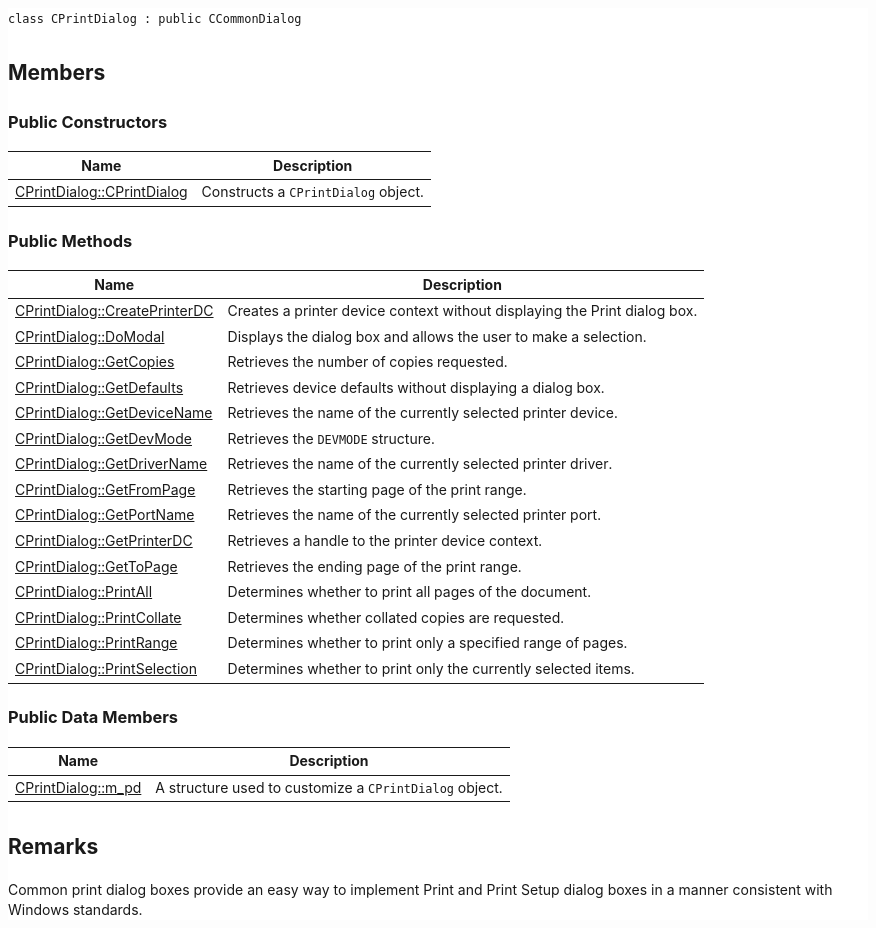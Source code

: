 ```  
class CPrintDialog : public CCommonDialog  
```  
  
## Members  
  
### Public Constructors  
  
|Name|Description|  
|----------|-----------------|  
|[CPrintDialog::CPrintDialog](#cprintdialog__cprintdialog)|Constructs a `CPrintDialog` object.|  
  
### Public Methods  
  
|Name|Description|  
|----------|-----------------|  
|[CPrintDialog::CreatePrinterDC](#cprintdialog__createprinterdc)|Creates a printer device context without displaying the Print dialog box.|  
|[CPrintDialog::DoModal](#cprintdialog__domodal)|Displays the dialog box and allows the user to make a selection.|  
|[CPrintDialog::GetCopies](#cprintdialog__getcopies)|Retrieves the number of copies requested.|  
|[CPrintDialog::GetDefaults](#cprintdialog__getdefaults)|Retrieves device defaults without displaying a dialog box.|  
|[CPrintDialog::GetDeviceName](#cprintdialog__getdevicename)|Retrieves the name of the currently selected printer device.|  
|[CPrintDialog::GetDevMode](#cprintdialog__getdevmode)|Retrieves the `DEVMODE` structure.|  
|[CPrintDialog::GetDriverName](#cprintdialog__getdrivername)|Retrieves the name of the currently selected printer driver.|  
|[CPrintDialog::GetFromPage](#cprintdialog__getfrompage)|Retrieves the starting page of the print range.|  
|[CPrintDialog::GetPortName](#cprintdialog__getportname)|Retrieves the name of the currently selected printer port.|  
|[CPrintDialog::GetPrinterDC](#cprintdialog__getprinterdc)|Retrieves a handle to the printer device context.|  
|[CPrintDialog::GetToPage](#cprintdialog__gettopage)|Retrieves the ending page of the print range.|  
|[CPrintDialog::PrintAll](#cprintdialog__printall)|Determines whether to print all pages of the document.|  
|[CPrintDialog::PrintCollate](#cprintdialog__printcollate)|Determines whether collated copies are requested.|  
|[CPrintDialog::PrintRange](#cprintdialog__printrange)|Determines whether to print only a specified range of pages.|  
|[CPrintDialog::PrintSelection](#cprintdialog__printselection)|Determines whether to print only the currently selected items.|  
  
### Public Data Members  
  
|Name|Description|  
|----------|-----------------|  
|[CPrintDialog::m_pd](#cprintdialog__m_pd)|A structure used to customize a `CPrintDialog` object.|  
  
## Remarks  
 Common print dialog boxes provide an easy way to implement Print and Print Setup dialog boxes in a manner consistent with Windows standards.  
  
